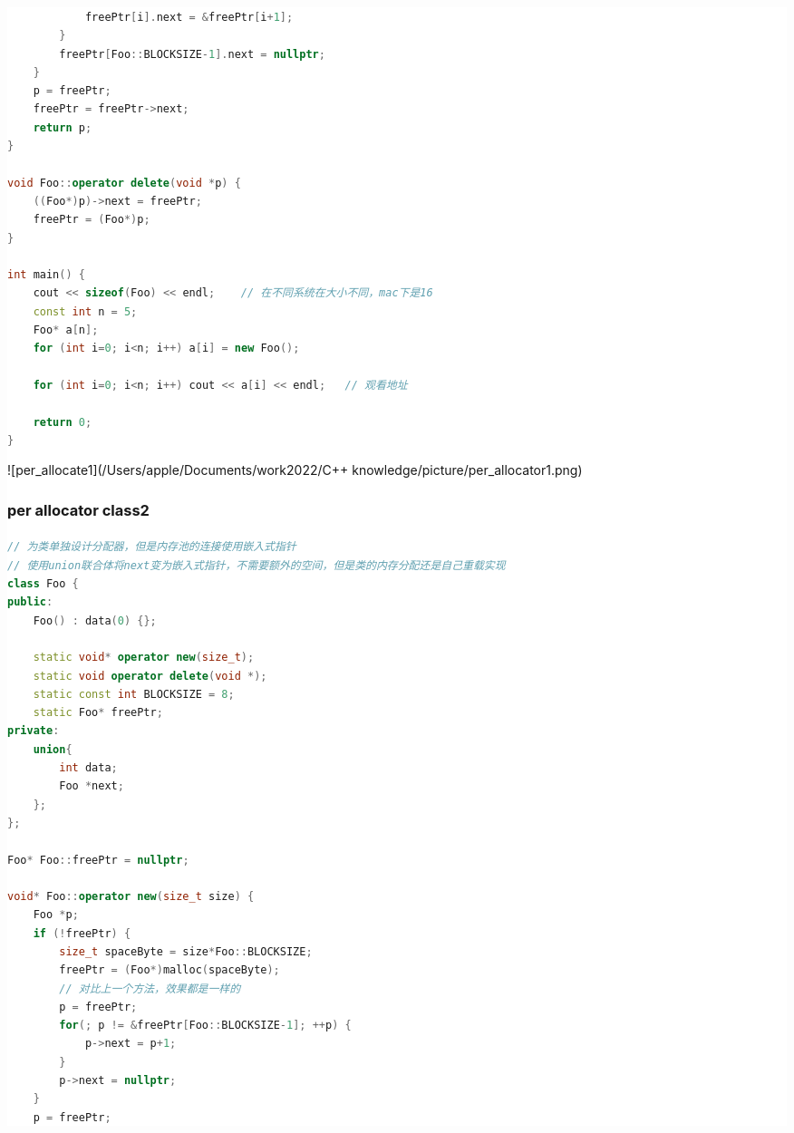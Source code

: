 ```c++
            freePtr[i].next = &freePtr[i+1];
        }
        freePtr[Foo::BLOCKSIZE-1].next = nullptr;
    }
    p = freePtr;
    freePtr = freePtr->next;
    return p;
}

void Foo::operator delete(void *p) {
    ((Foo*)p)->next = freePtr;
    freePtr = (Foo*)p;
}

int main() {
    cout << sizeof(Foo) << endl;	// 在不同系统在大小不同，mac下是16
    const int n = 5;
    Foo* a[n];
    for (int i=0; i<n; i++) a[i] = new Foo();

    for (int i=0; i<n; i++) cout << a[i] << endl;	// 观看地址

    return 0;
}
```

![per_allocate1](/Users/apple/Documents/work2022/C++ knowledge/picture/per_allocator1.png)

### per allocator class2

```c++
// 为类单独设计分配器，但是内存池的连接使用嵌入式指针
// 使用union联合体将next变为嵌入式指针，不需要额外的空间，但是类的内存分配还是自己重载实现
class Foo {
public:
    Foo() : data(0) {};

    static void* operator new(size_t);
    static void operator delete(void *);
    static const int BLOCKSIZE = 8;
    static Foo* freePtr;
private:
    union{
        int data;
        Foo *next;
    };
};

Foo* Foo::freePtr = nullptr;

void* Foo::operator new(size_t size) {
    Foo *p;
    if (!freePtr) {
        size_t spaceByte = size*Foo::BLOCKSIZE;
        freePtr = (Foo*)malloc(spaceByte);
      	// 对比上一个方法，效果都是一样的
        p = freePtr;
        for(; p != &freePtr[Foo::BLOCKSIZE-1]; ++p) {
            p->next = p+1;
        }
        p->next = nullptr;
    }
    p = freePtr;
```